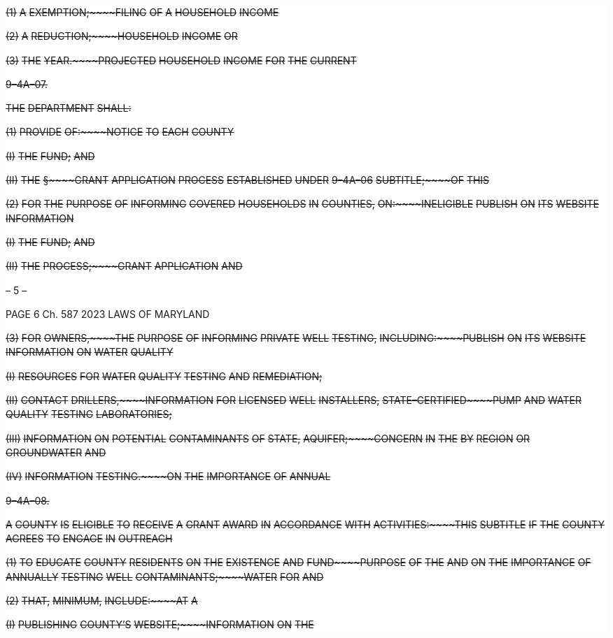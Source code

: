 ~~(1)~~ ~~A~~ ~~EXEMPTION;~~~~FILING~~ ~~OF~~ ~~A~~ ~~HOUSEHOLD~~ ~~INCOME~~

~~(2)~~ ~~A~~ ~~REDUCTION;~~~~HOUSEHOLD~~ ~~INCOME~~ ~~OR~~

~~(3)~~ ~~THE~~ ~~YEAR.~~~~PROJECTED~~ ~~HOUSEHOLD~~ ~~INCOME~~ ~~FOR~~ ~~THE~~ ~~CURRENT~~

~~9–4A–07.~~

~~THE~~ ~~DEPARTMENT~~ ~~SHALL:~~

~~(1)~~ ~~PROVIDE~~ ~~OF:~~~~NOTICE~~ ~~TO~~ ~~EACH~~ ~~COUNTY~~

~~(I)~~ ~~THE~~ ~~FUND;~~ ~~AND~~

~~(II)~~ ~~THE~~ ~~§~~~~GRANT~~ ~~APPLICATION~~ ~~PROCESS~~ ~~ESTABLISHED~~ ~~UNDER~~
~~9–4A–06~~ ~~SUBTITLE;~~~~OF~~ ~~THIS~~

~~(2)~~ ~~FOR~~ ~~THE~~ ~~PURPOSE~~ ~~OF~~ ~~INFORMING~~ ~~COVERED~~ ~~HOUSEHOLDS~~ ~~IN~~
~~COUNTIES,~~ ~~ON:~~~~INELIGIBLE~~ ~~PUBLISH~~ ~~ON~~ ~~ITS~~ ~~WEBSITE~~ ~~INFORMATION~~

~~(I)~~ ~~THE~~ ~~FUND;~~ ~~AND~~

~~(II)~~ ~~THE~~ ~~PROCESS;~~~~GRANT~~ ~~APPLICATION~~ ~~AND~~

– 5 –

PAGE 6
Ch. 587 2023 LAWS OF MARYLAND

~~(3)~~ ~~FOR~~ ~~OWNERS,~~~~THE~~ ~~PURPOSE~~ ~~OF~~ ~~INFORMING~~ ~~PRIVATE~~ ~~WELL~~
~~TESTING,~~ ~~INCLUDING:~~~~PUBLISH~~ ~~ON~~ ~~ITS~~ ~~WEBSITE~~ ~~INFORMATION~~ ~~ON~~ ~~WATER~~ ~~QUALITY~~

~~(I)~~ ~~RESOURCES~~ ~~FOR~~ ~~WATER~~ ~~QUALITY~~ ~~TESTING~~ ~~AND~~
~~REMEDIATION;~~

~~(II)~~ ~~CONTACT~~ ~~DRILLERS,~~~~INFORMATION~~ ~~FOR~~ ~~LICENSED~~ ~~WELL~~
~~INSTALLERS,~~ ~~STATE–CERTIFIED~~~~PUMP~~ ~~AND~~ ~~WATER~~ ~~QUALITY~~ ~~TESTING~~
~~LABORATORIES;~~

~~(III)~~ ~~INFORMATION~~ ~~ON~~ ~~POTENTIAL~~ ~~CONTAMINANTS~~ ~~OF~~
~~STATE,~~ ~~AQUIFER;~~~~CONCERN~~ ~~IN~~ ~~THE~~ ~~BY~~ ~~REGION~~ ~~OR~~ ~~GROUNDWATER~~ ~~AND~~

~~(IV)~~ ~~INFORMATION~~ ~~TESTING.~~~~ON~~ ~~THE~~ ~~IMPORTANCE~~ ~~OF~~ ~~ANNUAL~~

~~9–4A–08.~~

~~A~~ ~~COUNTY~~ ~~IS~~ ~~ELIGIBLE~~ ~~TO~~ ~~RECEIVE~~ ~~A~~ ~~GRANT~~ ~~AWARD~~ ~~IN~~ ~~ACCORDANCE~~ ~~WITH~~
~~ACTIVITIES:~~~~THIS~~ ~~SUBTITLE~~ ~~IF~~ ~~THE~~ ~~COUNTY~~ ~~AGREES~~ ~~TO~~ ~~ENGAGE~~ ~~IN~~ ~~OUTREACH~~

~~(1)~~ ~~TO~~ ~~EDUCATE~~ ~~COUNTY~~ ~~RESIDENTS~~ ~~ON~~ ~~THE~~ ~~EXISTENCE~~ ~~AND~~
~~FUND~~~~PURPOSE~~ ~~OF~~ ~~THE~~ ~~AND~~ ~~ON~~ ~~THE~~ ~~IMPORTANCE~~ ~~OF~~ ~~ANNUALLY~~ ~~TESTING~~ ~~WELL~~
~~CONTAMINANTS;~~~~WATER~~ ~~FOR~~ ~~AND~~

~~(2)~~ ~~THAT,~~ ~~MINIMUM,~~ ~~INCLUDE:~~~~AT~~ ~~A~~

~~(I)~~ ~~PUBLISHING~~ ~~COUNTY’S~~ ~~WEBSITE;~~~~INFORMATION~~ ~~ON~~ ~~THE~~
